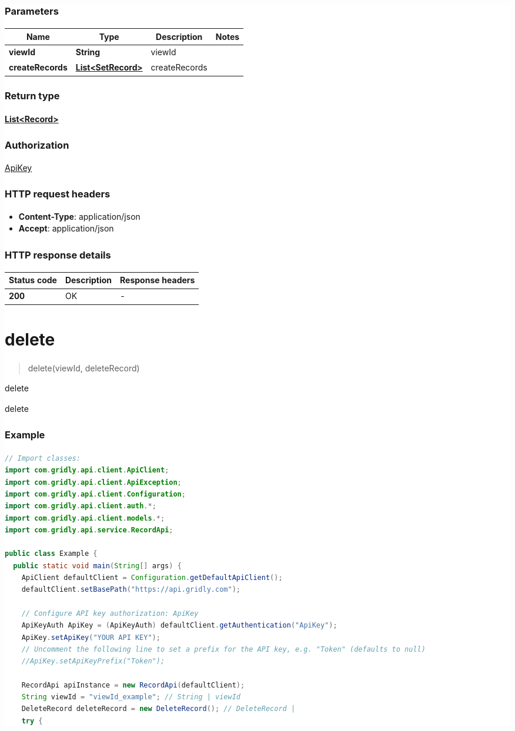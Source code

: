 ```java
```

### Parameters

| Name | Type | Description  | Notes |
|------------- | ------------- | ------------- | -------------|
| **viewId** | **String**| viewId | |
| **createRecords** | [**List&lt;SetRecord&gt;**](SetRecord.md)| createRecords | |

### Return type

[**List&lt;Record&gt;**](Record.md)

### Authorization

[ApiKey](../README.md#ApiKey)

### HTTP request headers

 - **Content-Type**: application/json
 - **Accept**: application/json

### HTTP response details
| Status code | Description | Response headers |
|-------------|-------------|------------------|
| **200** | OK |  -  |

<a name="delete"></a>
# **delete**
> delete(viewId, deleteRecord)

delete

delete

### Example
```java
// Import classes:
import com.gridly.api.client.ApiClient;
import com.gridly.api.client.ApiException;
import com.gridly.api.client.Configuration;
import com.gridly.api.client.auth.*;
import com.gridly.api.client.models.*;
import com.gridly.api.service.RecordApi;

public class Example {
  public static void main(String[] args) {
    ApiClient defaultClient = Configuration.getDefaultApiClient();
    defaultClient.setBasePath("https://api.gridly.com");
    
    // Configure API key authorization: ApiKey
    ApiKeyAuth ApiKey = (ApiKeyAuth) defaultClient.getAuthentication("ApiKey");
    ApiKey.setApiKey("YOUR API KEY");
    // Uncomment the following line to set a prefix for the API key, e.g. "Token" (defaults to null)
    //ApiKey.setApiKeyPrefix("Token");

    RecordApi apiInstance = new RecordApi(defaultClient);
    String viewId = "viewId_example"; // String | viewId
    DeleteRecord deleteRecord = new DeleteRecord(); // DeleteRecord | 
    try {
```